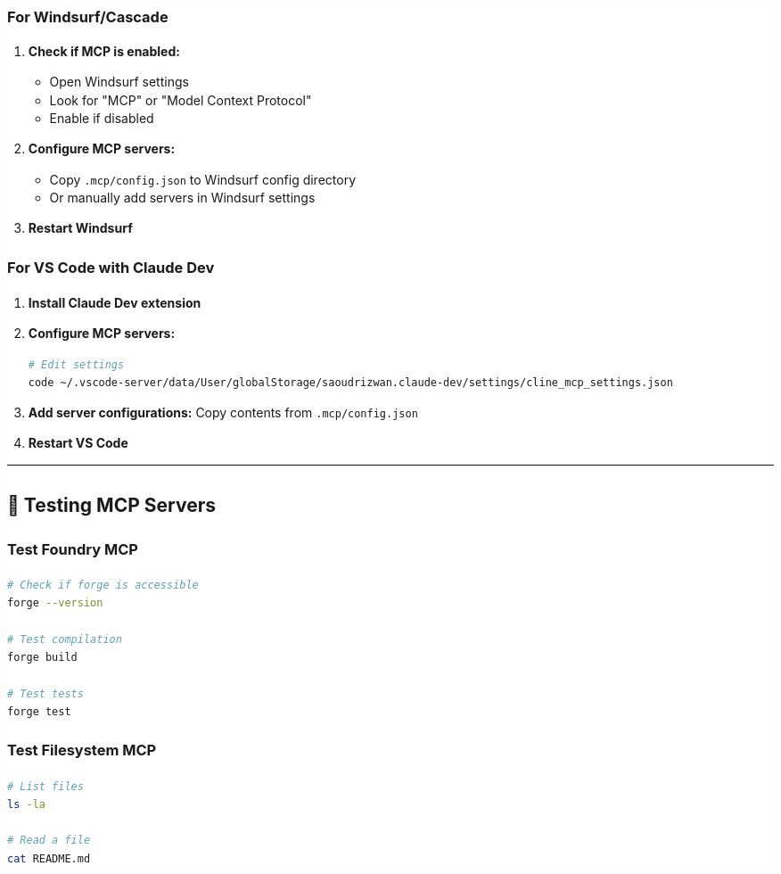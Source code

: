 ### For Windsurf/Cascade

1. **Check if MCP is enabled:**
   - Open Windsurf settings
   - Look for "MCP" or "Model Context Protocol"
   - Enable if disabled

2. **Configure MCP servers:**
   - Copy `.mcp/config.json` to Windsurf config directory
   - Or manually add servers in Windsurf settings

3. **Restart Windsurf**

### For VS Code with Claude Dev

1. **Install Claude Dev extension**

2. **Configure MCP servers:**
   ```bash
   # Edit settings
   code ~/.vscode-server/data/User/globalStorage/saoudrizwan.claude-dev/settings/cline_mcp_settings.json
   ```

3. **Add server configurations:**
   Copy contents from `.mcp/config.json`

4. **Restart VS Code**

---

## 🧪 Testing MCP Servers

### Test Foundry MCP
```bash
# Check if forge is accessible
forge --version

# Test compilation
forge build

# Test tests
forge test
```

### Test Filesystem MCP
```bash
# List files
ls -la

# Read a file
cat README.md
```
